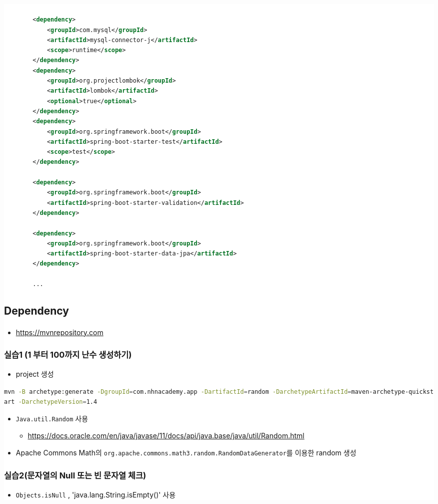 ```xml

        <dependency>
            <groupId>com.mysql</groupId>
            <artifactId>mysql-connector-j</artifactId>
            <scope>runtime</scope>
        </dependency>
        <dependency>
            <groupId>org.projectlombok</groupId>
            <artifactId>lombok</artifactId>
            <optional>true</optional>
        </dependency>
        <dependency>
            <groupId>org.springframework.boot</groupId>
            <artifactId>spring-boot-starter-test</artifactId>
            <scope>test</scope>
        </dependency>

        <dependency>
            <groupId>org.springframework.boot</groupId>
            <artifactId>spring-boot-starter-validation</artifactId>
        </dependency>

        <dependency>
            <groupId>org.springframework.boot</groupId>
            <artifactId>spring-boot-starter-data-jpa</artifactId>
        </dependency>

        ...

```

## Dependency

* <https://mvnrepository.com>

### 실습1 (1 부터 100까지 난수 생성하기)

* project 생성
  
``` sh
mvn -B archetype:generate -DgroupId=com.nhnacademy.app -DartifactId=random -DarchetypeArtifactId=maven-archetype-quickstart -DarchetypeVersion=1.4
```

* `Java.util.Random` 사용
  * <https://docs.oracle.com/en/java/javase/11/docs/api/java.base/java/util/Random.html>

* Apache Commons Math의 `org.apache.commons.math3.random.RandomDataGenerator`를 이용한 random 생성

### 실습2(문자열의 Null 또는 빈 문자열 체크)

* `Objects.isNull` , 'java.lang.String.isEmpty()' 사용
